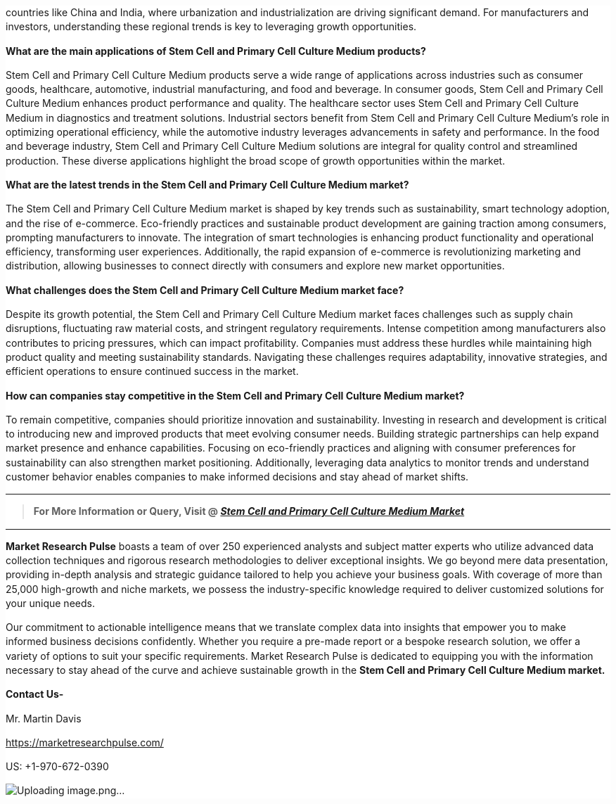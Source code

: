 countries like China and India, where urbanization and industrialization are driving significant demand. For manufacturers and investors, understanding these regional trends is key to leveraging growth opportunities.</p><p><strong>What are the main applications of Stem Cell and Primary Cell Culture Medium products?</strong></p><p>Stem Cell and Primary Cell Culture Medium products serve a wide range of applications across industries such as consumer goods, healthcare, automotive, industrial manufacturing, and food and beverage. In consumer goods, Stem Cell and Primary Cell Culture Medium enhances product performance and quality. The healthcare sector uses Stem Cell and Primary Cell Culture Medium in diagnostics and treatment solutions. Industrial sectors benefit from Stem Cell and Primary Cell Culture Medium&rsquo;s role in optimizing operational efficiency, while the automotive industry leverages advancements in safety and performance. In the food and beverage industry, Stem Cell and Primary Cell Culture Medium solutions are integral for quality control and streamlined production. These diverse applications highlight the broad scope of growth opportunities within the market.</p><p><strong>What are the latest trends in the Stem Cell and Primary Cell Culture Medium market?</strong></p><p>The Stem Cell and Primary Cell Culture Medium market is shaped by key trends such as sustainability, smart technology adoption, and the rise of e-commerce. Eco-friendly practices and sustainable product development are gaining traction among consumers, prompting manufacturers to innovate. The integration of smart technologies is enhancing product functionality and operational efficiency, transforming user experiences. Additionally, the rapid expansion of e-commerce is revolutionizing marketing and distribution, allowing businesses to connect directly with consumers and explore new market opportunities.</p><p><strong>What challenges does the Stem Cell and Primary Cell Culture Medium market face?</strong></p><p>Despite its growth potential, the Stem Cell and Primary Cell Culture Medium market faces challenges such as supply chain disruptions, fluctuating raw material costs, and stringent regulatory requirements. Intense competition among manufacturers also contributes to pricing pressures, which can impact profitability. Companies must address these hurdles while maintaining high product quality and meeting sustainability standards. Navigating these challenges requires adaptability, innovative strategies, and efficient operations to ensure continued success in the market.</p><p><strong>How can companies stay competitive in the Stem Cell and Primary Cell Culture Medium market?</strong></p><p>To remain competitive, companies should prioritize innovation and sustainability. Investing in research and development is critical to introducing new and improved products that meet evolving consumer needs. Building strategic partnerships can help expand market presence and enhance capabilities. Focusing on eco-friendly practices and aligning with consumer preferences for sustainability can also strengthen market positioning. Additionally, leveraging data analytics to monitor trends and understand customer behavior enables companies to make informed decisions and stay ahead of market shifts.</p><hr /><blockquote><p><strong>For More Information or Query, Visit @&nbsp;<em><a href="https://marketresearchpulse.com/report/78285/stem-cell-and-primary-cell-culture-medium-market?utm_source=Linkedin&utm_medium=029">Stem Cell and Primary Cell Culture Medium Market</a></em></strong></p></blockquote><hr /><p><strong>Market Research Pulse</strong> boasts a team of over 250 experienced analysts and subject matter experts who utilize advanced data collection techniques and rigorous research methodologies to deliver exceptional insights. We go beyond mere data presentation, providing in-depth analysis and strategic guidance tailored to help you achieve your business goals. With coverage of more than 25,000 high-growth and niche markets, we possess the industry-specific knowledge required to deliver customized solutions for your unique needs.</p><p>Our commitment to actionable intelligence means that we translate complex data into insights that empower you to make informed business decisions confidently. Whether you require a pre-made report or a bespoke research solution, we offer a variety of options to suit your specific requirements. Market Research Pulse is dedicated to equipping you with the information necessary to stay ahead of the curve and achieve sustainable growth in the <strong>Stem Cell and Primary Cell Culture Medium market.</strong></p><p><strong>Contact Us-</strong></p><p>Mr. Martin Davis</p><p>https://marketresearchpulse.com/</p><p>US: +1-970-672-0390</p>
![Uploading image.png…]()

